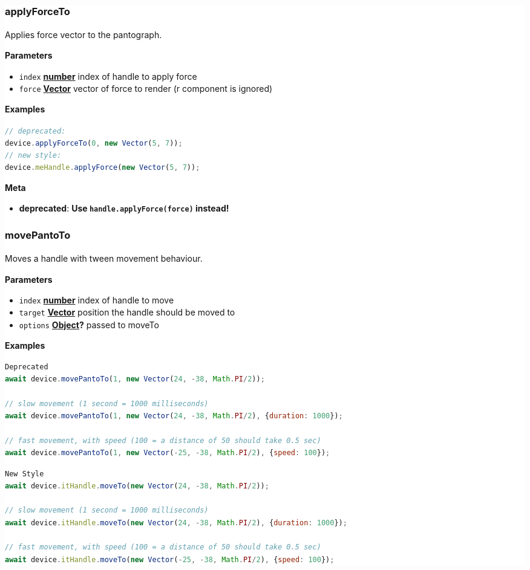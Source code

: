 
### applyForceTo

Applies force vector to the pantograph.

**Parameters**

-   `index` **[number][45]** index of handle to apply force
-   `force` **[Vector][54]** vector of force to render (r component is ignored)

**Examples**

```javascript
// deprecated:
device.applyForceTo(0, new Vector(5, 7));
// new style:
device.meHandle.applyForce(new Vector(5, 7));
```

**Meta**

-   **deprecated**: **Use `handle.applyForce(force)` instead!**


### movePantoTo

Moves a handle with tween movement behaviour.

**Parameters**

-   `index` **[number][45]** index of handle to move
-   `target` **[Vector][54]** position the handle should be moved to
-   `options` **[Object][44]?** passed to moveTo

**Examples**

```javascript
Deprecated
await device.movePantoTo(1, new Vector(24, -38, Math.PI/2));

// slow movement (1 second = 1000 milliseconds)
await device.movePantoTo(1, new Vector(24, -38, Math.PI/2), {duration: 1000});

// fast movement, with speed (100 = a distance of 50 should take 0.5 sec)
await device.movePantoTo(1, new Vector(-25, -38, Math.PI/2), {speed: 100});
```

```javascript
New Style
await device.itHandle.moveTo(new Vector(24, -38, Math.PI/2));

// slow movement (1 second = 1000 milliseconds)
await device.itHandle.moveTo(new Vector(24, -38, Math.PI/2), {duration: 1000});

// fast movement, with speed (100 = a distance of 50 should take 0.5 sec)
await device.itHandle.moveTo(new Vector(-25, -38, Math.PI/2), {speed: 100});
```


[1]: #dualpantoframework
[2]: #broker
[3]: #voiceinteraction
[4]: #run_script
[5]: #waitms
[6]: #setcommands
[7]: #devices
[8]: #device
[9]: #getmeposition
[10]: #getitposition
[11]: #createobstacle
[12]: #removeobstacle
[13]: #movehandleto
[14]: #applyforceto
[15]: #movepantoto
[16]: #unblockhandle
[17]: #speaktext
[18]: #onkeyword
[19]: #oncekeyword
[20]: #offkeyword
[21]: #emitkeyword
[22]: #handle
[23]: #moveto
[24]: #applyforce
[25]: #addobstacle
[26]: #setobstacles
[27]: #removeobstacle-1
[28]: #unblock
[29]: #player
[30]: #then
[31]: #play
[32]: #pause
[33]: #stop
[34]: #voiceinteraction-1
[35]: #speaktext-1
[36]: #playsound
[37]: #setcommands-1
[38]: #beginlistening
[39]: #haltlistening
[40]: #util
[41]: #delay
[42]: geometry.md#geometry
[43]: geometry.md#vector
[44]: https://developer.mozilla.org/docs/Web/JavaScript/Reference/Global_Objects/Object
[45]: https://developer.mozilla.org/docs/Web/JavaScript/Reference/Global_Objects/Number
[46]: https://developer.mozilla.org/docs/Web/JavaScript/Reference/Global_Objects/String
[47]: https://developer.mozilla.org/docs/Web/JavaScript/Reference/Global_Objects/Map
[48]: #device
[49]: https://developer.mozilla.org/docs/Web/JavaScript/Reference/Global_Objects/Set
[50]: #voiceinteraction
[51]: https://developer.mozilla.org/docs/Web/JavaScript/Reference/Global_Objects/Array
[52]: #broker
[53]: https://developer.mozilla.org/docs/Web/JavaScript/Reference/Global_Objects/Boolean
[54]: geometry.md#vector
[55]: geometry.md#polygon
[56]: https://developer.mozilla.org/docs/Web/JavaScript/Reference/Statements/function
[57]: PositionController#moveTo
[58]: https://developer.mozilla.org/docs/Web/JavaScript/Reference/Global_Objects/Promise
[59]: #player